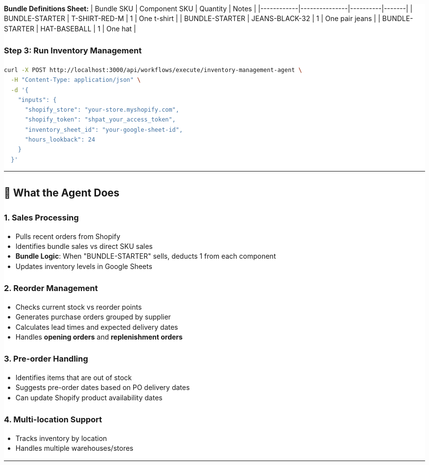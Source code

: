 **Bundle Definitions Sheet:**
| Bundle SKU | Component SKU | Quantity | Notes |
|------------|---------------|----------|-------|
| BUNDLE-STARTER | T-SHIRT-RED-M | 1 | One t-shirt |
| BUNDLE-STARTER | JEANS-BLACK-32 | 1 | One pair jeans |
| BUNDLE-STARTER | HAT-BASEBALL | 1 | One hat |

### **Step 3: Run Inventory Management**
```bash
curl -X POST http://localhost:3000/api/workflows/execute/inventory-management-agent \
  -H "Content-Type: application/json" \
  -d '{
    "inputs": {
      "shopify_store": "your-store.myshopify.com",
      "shopify_token": "shpat_your_access_token",
      "inventory_sheet_id": "your-google-sheet-id",
      "hours_lookback": 24
    }
  }'
```

---

## 🔄 **What the Agent Does**

### **1. Sales Processing**
- Pulls recent orders from Shopify
- Identifies bundle sales vs direct SKU sales
- **Bundle Logic**: When "BUNDLE-STARTER" sells, deducts 1 from each component
- Updates inventory levels in Google Sheets

### **2. Reorder Management**
- Checks current stock vs reorder points
- Generates purchase orders grouped by supplier
- Calculates lead times and expected delivery dates
- Handles **opening orders** and **replenishment orders**

### **3. Pre-order Handling**
- Identifies items that are out of stock
- Suggests pre-order dates based on PO delivery dates
- Can update Shopify product availability dates

### **4. Multi-location Support**
- Tracks inventory by location
- Handles multiple warehouses/stores

---
